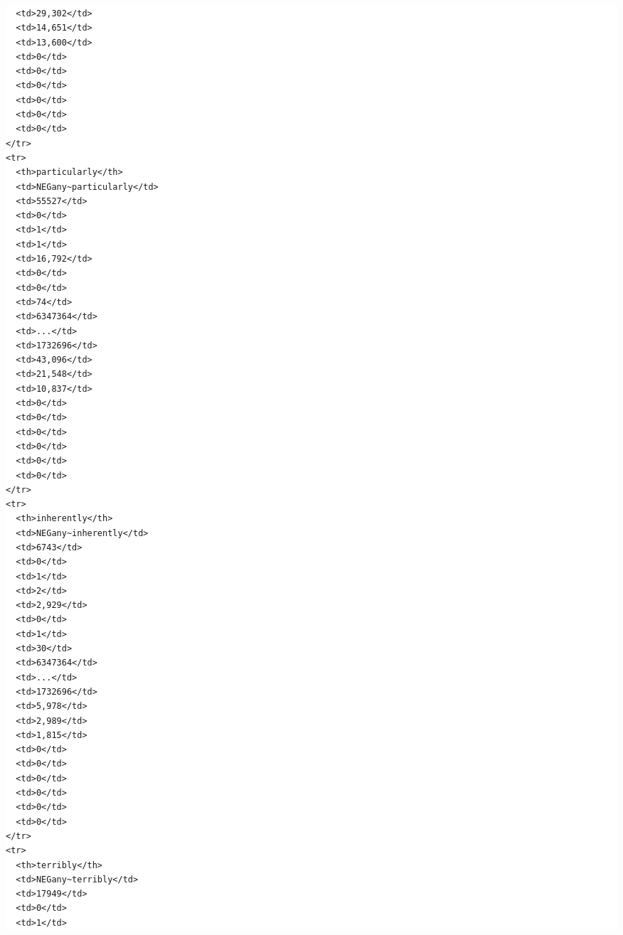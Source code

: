       <td>29,302</td>
      <td>14,651</td>
      <td>13,600</td>
      <td>0</td>
      <td>0</td>
      <td>0</td>
      <td>0</td>
      <td>0</td>
      <td>0</td>
    </tr>
    <tr>
      <th>particularly</th>
      <td>NEGany~particularly</td>
      <td>55527</td>
      <td>0</td>
      <td>1</td>
      <td>1</td>
      <td>16,792</td>
      <td>0</td>
      <td>0</td>
      <td>74</td>
      <td>6347364</td>
      <td>...</td>
      <td>1732696</td>
      <td>43,096</td>
      <td>21,548</td>
      <td>10,837</td>
      <td>0</td>
      <td>0</td>
      <td>0</td>
      <td>0</td>
      <td>0</td>
      <td>0</td>
    </tr>
    <tr>
      <th>inherently</th>
      <td>NEGany~inherently</td>
      <td>6743</td>
      <td>0</td>
      <td>1</td>
      <td>2</td>
      <td>2,929</td>
      <td>0</td>
      <td>1</td>
      <td>30</td>
      <td>6347364</td>
      <td>...</td>
      <td>1732696</td>
      <td>5,978</td>
      <td>2,989</td>
      <td>1,815</td>
      <td>0</td>
      <td>0</td>
      <td>0</td>
      <td>0</td>
      <td>0</td>
      <td>0</td>
    </tr>
    <tr>
      <th>terribly</th>
      <td>NEGany~terribly</td>
      <td>17949</td>
      <td>0</td>
      <td>1</td>